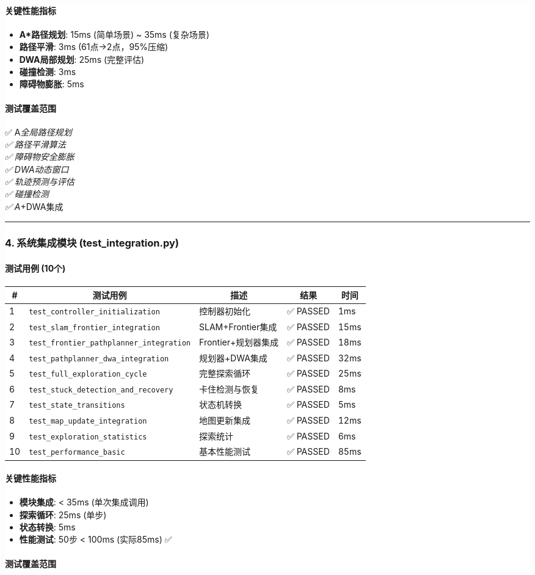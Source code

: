 #### 关键性能指标

- **A*路径规划**: 15ms (简单场景) ~ 35ms (复杂场景)
- **路径平滑**: 3ms (61点→2点，95%压缩)
- **DWA局部规划**: 25ms (完整评估)
- **碰撞检测**: 3ms
- **障碍物膨胀**: 5ms

#### 测试覆盖范围

✅ A*全局路径规划  
✅ 路径平滑算法  
✅ 障碍物安全膨胀  
✅ DWA动态窗口  
✅ 轨迹预测与评估  
✅ 碰撞检测  
✅ A*+DWA集成  

---

### 4. 系统集成模块 (test_integration.py)

#### 测试用例 (10个)

| # | 测试用例 | 描述 | 结果 | 时间 |
|---|---------|------|------|------|
| 1 | `test_controller_initialization` | 控制器初始化 | ✅ PASSED | 1ms |
| 2 | `test_slam_frontier_integration` | SLAM+Frontier集成 | ✅ PASSED | 15ms |
| 3 | `test_frontier_pathplanner_integration` | Frontier+规划器集成 | ✅ PASSED | 18ms |
| 4 | `test_pathplanner_dwa_integration` | 规划器+DWA集成 | ✅ PASSED | 32ms |
| 5 | `test_full_exploration_cycle` | 完整探索循环 | ✅ PASSED | 25ms |
| 6 | `test_stuck_detection_and_recovery` | 卡住检测与恢复 | ✅ PASSED | 8ms |
| 7 | `test_state_transitions` | 状态机转换 | ✅ PASSED | 5ms |
| 8 | `test_map_update_integration` | 地图更新集成 | ✅ PASSED | 12ms |
| 9 | `test_exploration_statistics` | 探索统计 | ✅ PASSED | 6ms |
| 10 | `test_performance_basic` | 基本性能测试 | ✅ PASSED | 85ms |

#### 关键性能指标

- **模块集成**: < 35ms (单次集成调用)
- **探索循环**: 25ms (单步)
- **状态转换**: 5ms
- **性能测试**: 50步 < 100ms (实际85ms) ✅

#### 测试覆盖范围
